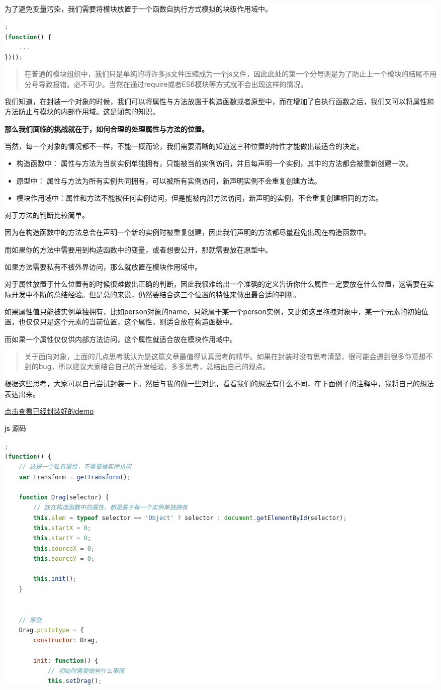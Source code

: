 为了避免变量污染，我们需要将模块放置于一个函数自执行方式模拟的块级作用域中。

```javascript
;
(function() {
    ...
})();
```
> 在普通的模块组织中，我们只是单纯的将许多js文件压缩成为一个js文件，因此此处的第一个分号则是为了防止上一个模块的结尾不用分号导致报错。必不可少。当然在通过require或者ES6模块等方式就不会出现这样的情况。

我们知道，在封装一个对象的时候，我们可以将属性与方法放置于构造函数或者原型中，而在增加了自执行函数之后，我们又可以将属性和方法防止与模块的内部作用域。这是闭包的知识。

**那么我们面临的挑战就在于，如何合理的处理属性与方法的位置。**

当然，每一个对象的情况都不一样，不能一概而论，我们需要清晰的知道这三种位置的特性才能做出最适合的决定。

+ 构造函数中： 属性与方法为当前实例单独拥有，只能被当前实例访问，并且每声明一个实例，其中的方法都会被重新创建一次。

+ 原型中： 属性与方法为所有实例共同拥有，可以被所有实例访问，新声明实例不会重复创建方法。

+ 模块作用域中：属性和方法不能被任何实例访问，但是能被内部方法访问，新声明的实例，不会重复创建相同的方法。

对于方法的判断比较简单。

因为在构造函数中的方法总会在声明一个新的实例时被重复创建，因此我们声明的方法都尽量避免出现在构造函数中。

而如果你的方法中需要用到构造函数中的变量，或者想要公开，那就需要放在原型中。

如果方法需要私有不被外界访问，那么就放置在模块作用域中。

对于属性放置于什么位置有的时候很难做出正确的判断，因此我很难给出一个准确的定义告诉你什么属性一定要放在什么位置，这需要在实际开发中不断的总结经验。但是总的来说，仍然要结合这三个位置的特性来做出最合适的判断。

如果属性值只能被实例单独拥有，比如person对象的name，只能属于某一个person实例，又比如这里拖拽对象中，某一个元素的初始位置，也仅仅只是这个元素的当前位置，这个属性，则适合放在构造函数中。

而如果一个属性仅仅供内部方法访问，这个属性就适合放在模块作用域中。

> 关于面向对象，上面的几点思考我认为是这篇文章最值得认真思考的精华。如果在封装时没有思考清楚，很可能会遇到很多你意想不到的bug，所以建议大家结合自己的开发经验，多多思考，总结出自己的观点。

根据这些思考，大家可以自己尝试封装一下。然后与我的做一些对比，看看我们的想法有什么不同，在下面例子的注释中，我将自己的想法表达出来。

[点击查看已经封装好的demo](http://codepen.io/yangbo5207/pen/LWjWpe)


js 源码

```javascript
;
(function() {
    // 这是一个私有属性，不需要被实例访问
    var transform = getTransform();

    function Drag(selector) {
        // 放在构造函数中的属性，都是属于每一个实例单独拥有
        this.elem = typeof selector == 'Object' ? selector : document.getElementById(selector);
        this.startX = 0;
        this.startY = 0;
        this.sourceX = 0;
        this.sourceY = 0;

        this.init();
    }


    // 原型
    Drag.prototype = {
        constructor: Drag,

        init: function() {
            // 初始时需要做些什么事情
            this.setDrag();
```
